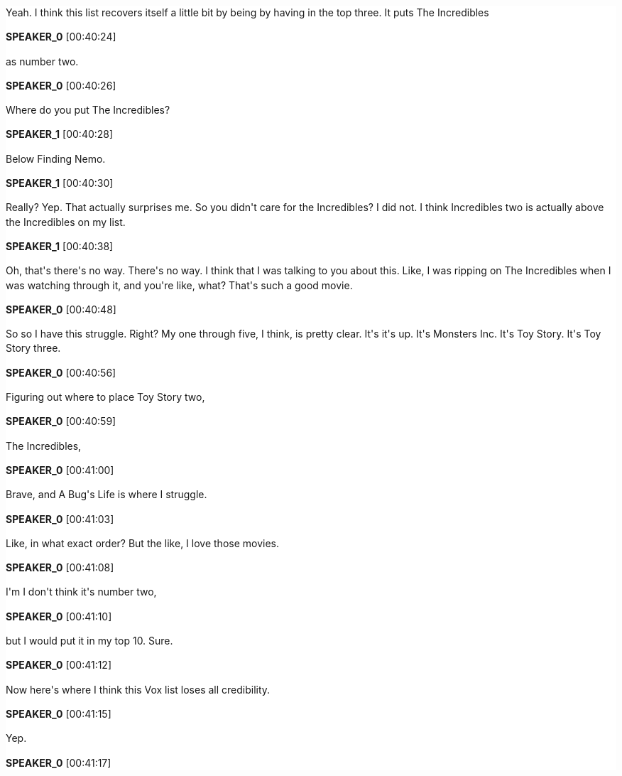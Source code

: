 Yeah. I think this list recovers itself a little bit by being by having in the top three. It puts The Incredibles

**SPEAKER_0** [00:40:24]

as number two.

**SPEAKER_0** [00:40:26]

Where do you put The Incredibles?

**SPEAKER_1** [00:40:28]

Below Finding Nemo.

**SPEAKER_1** [00:40:30]

Really? Yep. That actually surprises me. So you didn't care for the Incredibles? I did not. I think Incredibles two is actually above the Incredibles on my list.

**SPEAKER_1** [00:40:38]

Oh, that's there's no way. There's no way. I think that I was talking to you about this. Like, I was ripping on The Incredibles when I was watching through it, and you're like, what? That's such a good movie.

**SPEAKER_0** [00:40:48]

So so I have this struggle. Right? My one through five, I think, is pretty clear. It's it's up. It's Monsters Inc. It's Toy Story. It's Toy Story three.

**SPEAKER_0** [00:40:56]

Figuring out where to place Toy Story two,

**SPEAKER_0** [00:40:59]

The Incredibles,

**SPEAKER_0** [00:41:00]

Brave, and A Bug's Life is where I struggle.

**SPEAKER_0** [00:41:03]

Like, in what exact order? But the like, I love those movies.

**SPEAKER_0** [00:41:08]

I'm I don't think it's number two,

**SPEAKER_0** [00:41:10]

but I would put it in my top 10. Sure.

**SPEAKER_0** [00:41:12]

Now here's where I think this Vox list loses all credibility.

**SPEAKER_0** [00:41:15]

Yep.

**SPEAKER_0** [00:41:17]

